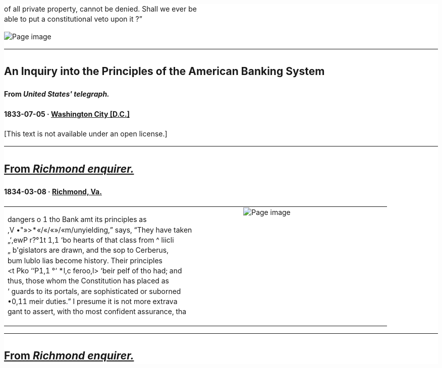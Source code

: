 of all private property, cannot be denied. Shall we ever be  
able to put a constitutional veto upon it ?”  
  

</td><td style="width: 50%; max-height: 75%; margin: auto; display: block;">
<img alt="Page image" src="https://iiif.archive.org/image/iiif/2/sim_young-america_1833-06-08_4_43%2Fsim_young-america_1833-06-08_4_43_jp2.zip%2Fsim_young-america_1833-06-08_4_43_jp2%2Fsim_young-america_1833-06-08_4_43_0002.jp2/pct:57.77981171548117,70.22001557632399,16.919456066945607,7.768691588785047/600,/0/default.jpg"/>
</td>
</tr></table>

---

## An Inquiry into the Principles of the American Banking System

#### From _United States' telegraph._

#### 1833-07-05 &middot; [Washington City [D.C.]](http://dbpedia.org/resource/Washington%2C_D.C.)

[This text is not available under an open license.]

---

## [From _Richmond enquirer._](https://www.loc.gov/resource/sn84024735/1834-03-08/ed-1/?sp=4)

#### 1834-03-08 &middot; [Richmond, Va.](http://dbpedia.org/resource/Richmond%2C_Virginia)

<table style="width: 100%;"><tr><td style="width: 50%">

  
dangers o 1 tho Bank amt its principles as  
,V •&quot;»&gt;*«/«/«»/«m/unyielding,” says, “They have taken  
„‘,ewP r?°1t 1,1 ‘bo hearts of that class from ^ liicli  
„ b&#x27;gislators are drawn, and the sop to Cerberus,  
bum lublo lias become history. Their principles  
&lt;t Pko ‘‘P1,1 °‘ *l,c feroo,l&gt; ‘beir pelf of tho had; and  
thus, those whom the Constitution has placed as  
‘ guards to its portals, are sophisticated or suborned  
•0,11 meir duties.” I presume it is not more extrava­  
gant to assert, with tho most confident assurance, tha
</td><td style="width: 50%; max-height: 75%; margin: auto; display: block;">
<img alt="Page image" src="https://tile.loc.gov/image-services/iiif/service:ndnp:vi:batch_vi_naturals_ver01:data:sn84024735:00414184078:1834030801:0398/pct:36.260117986006314,27.648466391124646,14.81684730415695,4.970633021535784/!600,600/0/default.jpg"/>
</td>
</tr></table>

---

## [From _Richmond enquirer._](https://www.loc.gov/resource/sn84024735/1835-01-29/ed-1/?sp=3)
